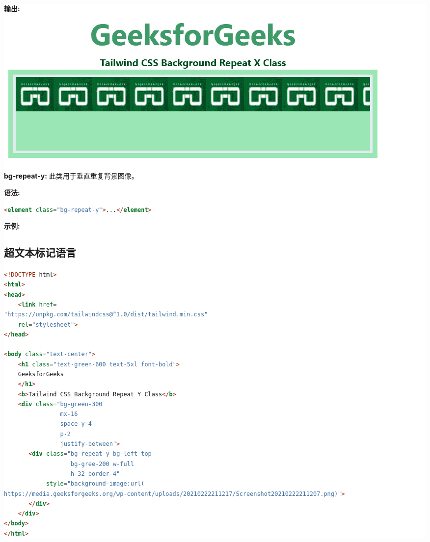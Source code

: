 **输出:**

![](img/4bed1c2c86d516fa34efefcd4f1ff93e.png)

**bg-repeat-y:** 此类用于垂直重复背景图像。

**语法:**

```html
<element class="bg-repeat-y">...</element>
```

**示例:**

## 超文本标记语言

```html
<!DOCTYPE html> 
<html> 
<head> 
    <link href=
"https://unpkg.com/tailwindcss@^1.0/dist/tailwind.min.css"
    rel="stylesheet"> 
</head> 

<body class="text-center"> 
    <h1 class="text-green-600 text-5xl font-bold"> 
    GeeksforGeeks 
    </h1> 
    <b>Tailwind CSS Background Repeat Y Class</b> 
    <div class="bg-green-300 
                mx-16 
                space-y-4 
                p-2 
                justify-between"> 
       <div class="bg-repeat-y bg-left-top
                   bg-gree-200 w-full
                   h-32 border-4"
            style="background-image:url(
https://media.geeksforgeeks.org/wp-content/uploads/20210222211217/Screenshot20210222211207.png)">
       </div>
    </div> 
</body> 
</html>
```
